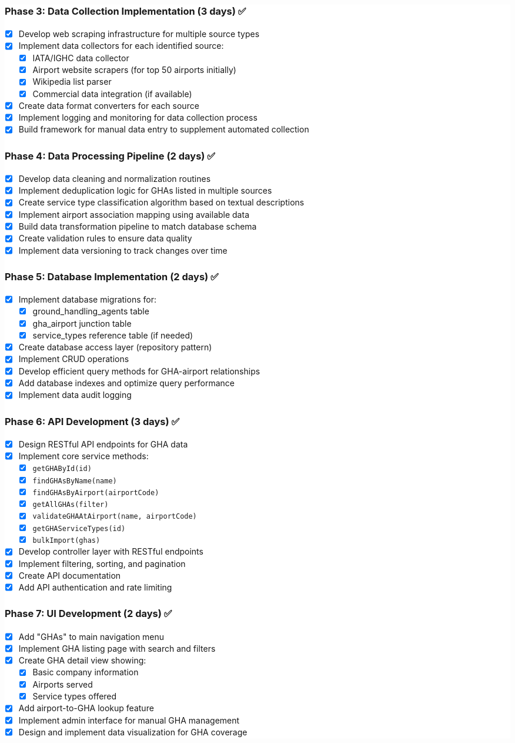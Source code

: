 ### Phase 3: Data Collection Implementation (3 days) ✅
- [x] Develop web scraping infrastructure for multiple source types
- [x] Implement data collectors for each identified source:
  - [x] IATA/IGHC data collector
  - [x] Airport website scrapers (for top 50 airports initially)
  - [x] Wikipedia list parser
  - [x] Commercial data integration (if available)
- [x] Create data format converters for each source
- [x] Implement logging and monitoring for data collection process
- [x] Build framework for manual data entry to supplement automated collection

### Phase 4: Data Processing Pipeline (2 days) ✅
- [x] Develop data cleaning and normalization routines
- [x] Implement deduplication logic for GHAs listed in multiple sources
- [x] Create service type classification algorithm based on textual descriptions
- [x] Implement airport association mapping using available data
- [x] Build data transformation pipeline to match database schema
- [x] Create validation rules to ensure data quality
- [x] Implement data versioning to track changes over time

### Phase 5: Database Implementation (2 days) ✅
- [x] Implement database migrations for:
  - [x] ground_handling_agents table
  - [x] gha_airport junction table
  - [x] service_types reference table (if needed)
- [x] Create database access layer (repository pattern)
- [x] Implement CRUD operations
- [x] Develop efficient query methods for GHA-airport relationships
- [x] Add database indexes and optimize query performance
- [x] Implement data audit logging

### Phase 6: API Development (3 days) ✅
- [x] Design RESTful API endpoints for GHA data
- [x] Implement core service methods:
  - [x] `getGHAById(id)`
  - [x] `findGHAsByName(name)`
  - [x] `findGHAsByAirport(airportCode)`
  - [x] `getAllGHAs(filter)`
  - [x] `validateGHAAtAirport(name, airportCode)`
  - [x] `getGHAServiceTypes(id)`
  - [x] `bulkImport(ghas)`
- [x] Develop controller layer with RESTful endpoints
- [x] Implement filtering, sorting, and pagination
- [x] Create API documentation
- [x] Add API authentication and rate limiting

### Phase 7: UI Development (2 days) ✅
- [x] Add "GHAs" to main navigation menu
- [x] Implement GHA listing page with search and filters
- [x] Create GHA detail view showing:
  - [x] Basic company information
  - [x] Airports served
  - [x] Service types offered
- [x] Add airport-to-GHA lookup feature
- [x] Implement admin interface for manual GHA management
- [x] Design and implement data visualization for GHA coverage
